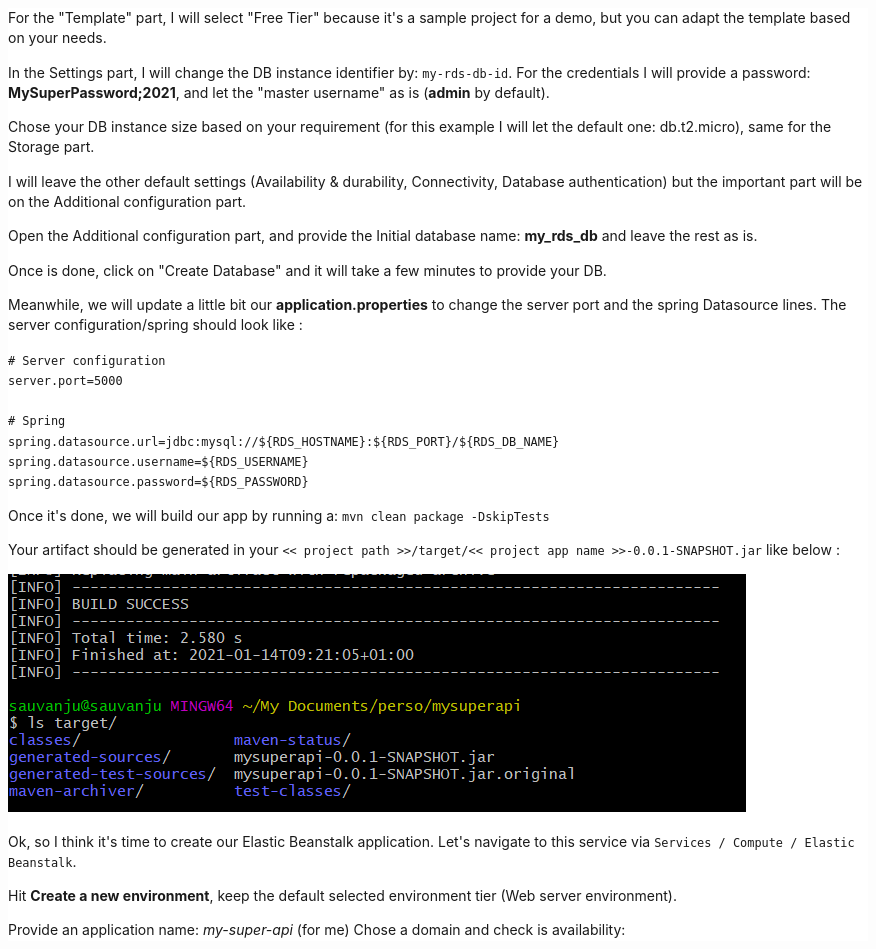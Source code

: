 For the "Template" part, I will select "Free Tier" because it's a sample project for a demo, but you can adapt the template based on your needs.

In the Settings part, I will change the DB instance identifier by: `my-rds-db-id`. For the credentials I will provide a password: **MySuperPassword;2021**, and let the "master username" as is (**admin** by default).

Chose your DB instance size based on your requirement (for this example I will let the default one: db.t2.micro), same for the Storage part.

I will leave the other default settings (Availability & durability, Connectivity, Database authentication) but the important part will be on the Additional configuration part.

Open the Additional configuration part, and provide the Initial database name: **my_rds_db** and leave the rest as is.

Once is done, click on "Create Database" and it will take a few minutes to provide your DB.

Meanwhile, we will update a little bit our **application.properties** to change the server port and the spring Datasource lines. The server configuration/spring should look like :

```
# Server configuration
server.port=5000

# Spring
spring.datasource.url=jdbc:mysql://${RDS_HOSTNAME}:${RDS_PORT}/${RDS_DB_NAME}
spring.datasource.username=${RDS_USERNAME}
spring.datasource.password=${RDS_PASSWORD}
```

Once it's done, we will build our app by running a: `mvn clean package -DskipTests`

Your artifact should be generated in your `<< project path >>/target/<< project app name >>-0.0.1-SNAPSHOT.jar` like below :

![jar created](./jar.png)

Ok, so I think it's time to create our Elastic Beanstalk application. Let's navigate to this service via `Services / Compute / Elastic Beanstalk`.

Hit **Create a new environment**, keep the default selected environment tier (Web server environment).

Provide an application name: *my-super-api* (for me)
Chose a domain and check is availability:
